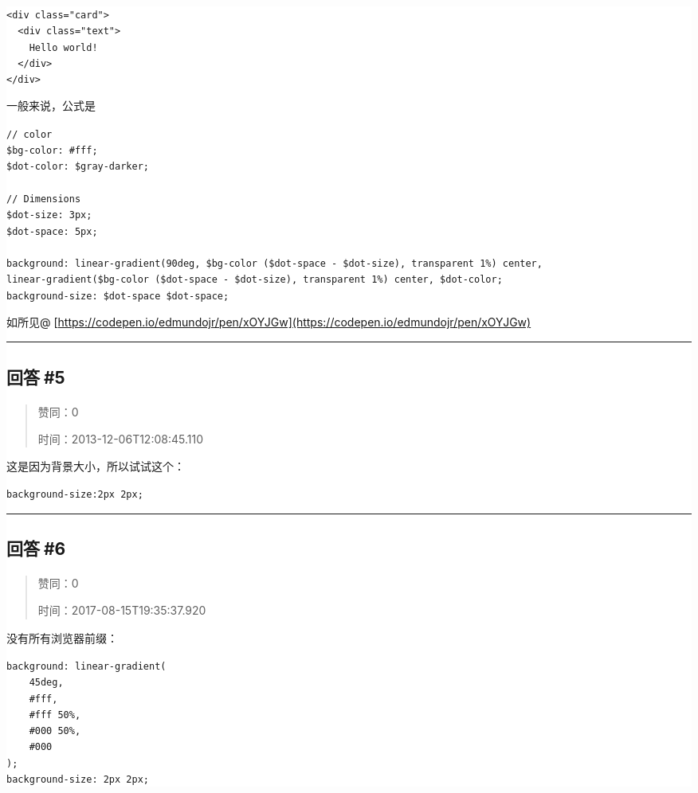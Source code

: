 
```
<div class="card">
  <div class="text">
    Hello world!
  </div>
</div>
```

一般来说，公式是

```
// color
$bg-color: #fff;
$dot-color: $gray-darker;

// Dimensions
$dot-size: 3px;
$dot-space: 5px;

background: linear-gradient(90deg, $bg-color ($dot-space - $dot-size), transparent 1%) center,
linear-gradient($bg-color ($dot-space - $dot-size), transparent 1%) center, $dot-color;
background-size: $dot-space $dot-space; 
```

如所见@ [https://codepen.io/edmundojr/pen/xOYJGw](https://codepen.io/edmundojr/pen/xOYJGw)

* * *

## 回答 #5

> 赞同：0
> 
> 时间：2013-12-06T12:08:45.110

这是因为背景大小，所以试试这个：

```
background-size:2px 2px; 
```

* * *

## 回答 #6

> 赞同：0
> 
> 时间：2017-08-15T19:35:37.920

没有所有浏览器前缀：

```
background: linear-gradient(
    45deg,
    #fff,
    #fff 50%,
    #000 50%,
    #000
);
background-size: 2px 2px; 
```
